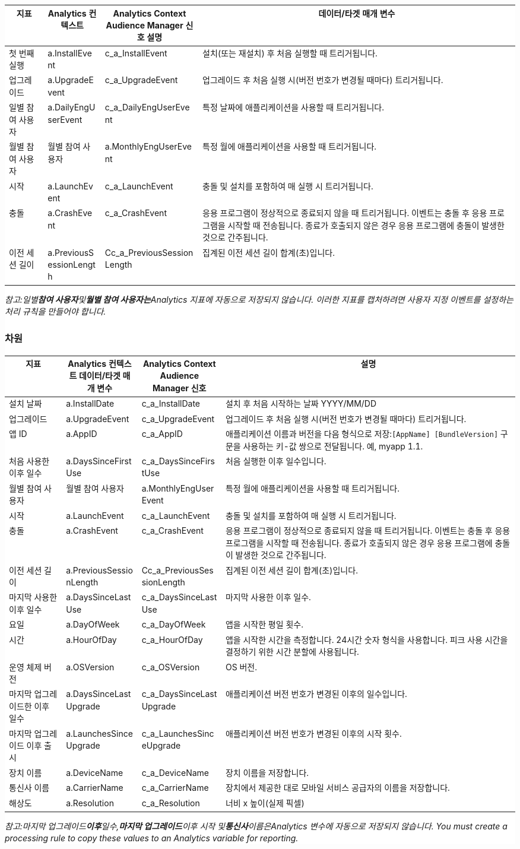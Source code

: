 | 지표 | Analytics 컨텍스트 | Analytics Context Audience Manager 신호 설명 | 데이터/타겟 매개 변수 |
|--- |--- |--- |--- |
| 첫 번째 실행 | a.InstallEvent | c_a_InstallEvent | 설치(또는 재설치) 후 처음 실행할 때 트리거됩니다. |
| 업그레이드 | a.UpgradeEvent | c_a_UpgradeEvent | 업그레이드 후 처음 실행 시(버전 번호가 변경될 때마다) 트리거됩니다. |
| 일별 참여 사용자 | a.DailyEngUserEvent | c_a_DailyEngUserEvent | 특정 날짜에 애플리케이션을 사용할 때 트리거됩니다. |
| 월별 참여 사용자 | 월별 참여 사용자 | a.MonthlyEngUserEvent | 특정 월에 애플리케이션을 사용할 때 트리거됩니다. |
| 시작 | a.LaunchEvent | c_a_LaunchEvent | 충돌 및 설치를 포함하여 매 실행 시 트리거됩니다. | 론치 라이프사이클 세션 시간 초과가 초과된 경우 백그라운드에서 다시 시작할 때도 트리거됩니다. |
| 충돌 | a.CrashEvent | c_a_CrashEvent | 응용 프로그램이 정상적으로 종료되지 않을 때 트리거됩니다. 이벤트는 충돌 후 응용 프로그램을 시작할 때 전송됩니다. 종료가 호출되지 않은 경우 응용 프로그램에 충돌이 발생한 것으로 간주됩니다. |
| 이전 세션 길이 | a.PreviousSessionLength | Cc_a_PreviousSessionLength | 집계된 이전 세션 길이 합계(초)입니다. |

*참고:일별&#x200B;**참여 사용자**및&#x200B;**월별 참여 사용자는**Analytics 지표에 자동으로 저장되지 않습니다. 이러한 지표를 캡처하려면 사용자 지정 이벤트를 설정하는 처리 규칙을 만들어야 합니다.*

### 차원

| 지표 | Analytics 컨텍스트 데이터/타겟 매개 변수 | Analytics Context Audience Manager 신호 | 설명 |
|--- |--- |--- |--- |
| 설치 날짜 | a.InstallDate | c_a_InstallDate | 설치 후 처음 시작하는 날짜 YYYY/MM/DD |
| 업그레이드 | a.UpgradeEvent | c_a_UpgradeEvent | 업그레이드 후 처음 실행 시(버전 번호가 변경될 때마다) 트리거됩니다. |
| 앱 ID | a.AppID | c_a_AppID | 애플리케이션 이름과 버전을 다음 형식으로 저장:`[AppName] [BundleVersion]` 구문을 사용하는 키-값 쌍으로 전달됩니다. 예, myapp 1.1. |
| 처음 사용한 이후 일수 | a.DaysSinceFirstUse | c_a_DaysSinceFirstUse | 처음 실행한 이후 일수입니다. |
| 월별 참여 사용자 | 월별 참여 사용자 | a.MonthlyEngUserEvent | 특정 월에 애플리케이션을 사용할 때 트리거됩니다. |
| 시작 | a.LaunchEvent | c_a_LaunchEvent | 충돌 및 설치를 포함하여 매 실행 시 트리거됩니다. | 론치 라이프사이클 세션 시간 초과가 초과된 경우 백그라운드에서 다시 시작할 때도 트리거됩니다. |
| 충돌 | a.CrashEvent | c_a_CrashEvent | 응용 프로그램이 정상적으로 종료되지 않을 때 트리거됩니다. 이벤트는 충돌 후 응용 프로그램을 시작할 때 전송됩니다. 종료가 호출되지 않은 경우 응용 프로그램에 충돌이 발생한 것으로 간주됩니다. |
| 이전 세션 길이 | a.PreviousSessionLength | Cc_a_PreviousSessionLength | 집계된 이전 세션 길이 합계(초)입니다. |
| 마지막 사용한 이후 일수 | a.DaysSinceLastUse | c_a_DaysSinceLastUse | 마지막 사용한 이후 일수. |
| 요일 | a.DayOfWeek | c_a_DayOfWeek | 앱을 시작한 평일 횟수. |
| 시간 | a.HourOfDay | c_a_HourOfDay | 앱을 시작한 시간을 측정합니다. 24시간 숫자 형식을 사용합니다. 피크 사용 시간을 결정하기 위한 시간 분할에 사용됩니다. |
| 운영 체제 버전 | a.OSVersion | c_a_OSVersion | OS 버전. |
| 마지막 업그레이드한 이후 일수 | a.DaysSinceLastUpgrade | c_a_DaysSinceLastUpgrade | 애플리케이션 버전 번호가 변경된 이후의 일수입니다. |
| 마지막 업그레이드 이후 출시 | a.LaunchesSinceUpgrade | c_a_LaunchesSinceUpgrade | 애플리케이션 버전 번호가 변경된 이후의 시작 횟수. |
| 장치 이름 | a.DeviceName | c_a_DeviceName | 장치 이름을 저장합니다. | iOS: iOS 장치를 식별하는 쉼표로 구분된 2자리 문자열. 첫 번째 번호는 일반적으로 장치 생성을 나타내며 두 번째 번호는 일반적으로 장치 제품군의 다른 구성원을 나타냅니다. iOS 장치 버전을 참조하여 일반 장치 이름 목록을 확인합니다. |
| 통신사 이름 | a.CarrierName | c_a_CarrierName | 장치에서 제공한 대로 모바일 서비스 공급자의 이름을 저장합니다. |
| 해상도 | a.Resolution | c_a_Resolution | 너비 x 높이(실제 픽셀) |

*참고:마지막 업그레이드&#x200B;**이후**일수,**마지막 업그레이드**이후 시작 및&#x200B;**통신사**이름은Analytics 변수에 자동으로 저장되지 않습니다. You must create a processing rule to copy these values to an Analytics variable for reporting.*
